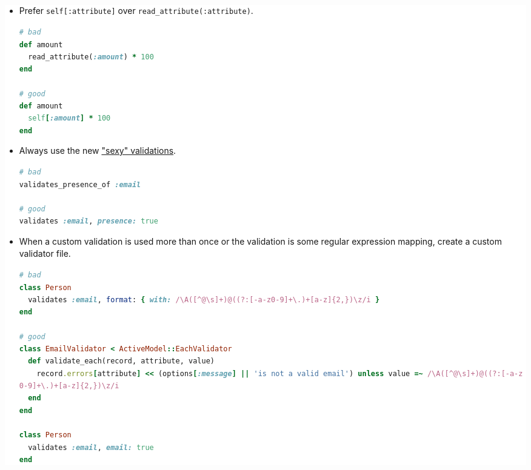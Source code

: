 - Prefer `self[:attribute]` over `read_attribute(:attribute)`.

    ```Ruby
    # bad
    def amount
      read_attribute(:amount) * 100
    end

    # good
    def amount
      self[:amount] * 100
    end
    ```

- Always use the new ["sexy" validations](http://thelucid.com/2010/01/08/sexy-validation-in-edge-rails-rails-3/).

    ```Ruby
    # bad
    validates_presence_of :email

    # good
    validates :email, presence: true
    ```

- When a custom validation is used more than once or the validation is some regular expression mapping, create a custom validator file.

    ```Ruby
    # bad
    class Person
      validates :email, format: { with: /\A([^@\s]+)@((?:[-a-z0-9]+\.)+[a-z]{2,})\z/i }
    end

    # good
    class EmailValidator < ActiveModel::EachValidator
      def validate_each(record, attribute, value)
        record.errors[attribute] << (options[:message] || 'is not a valid email') unless value =~ /\A([^@\s]+)@((?:[-a-z0-9]+\.)+[a-z]{2,})\z/i
      end
    end

    class Person
      validates :email, email: true
    end
    ```
